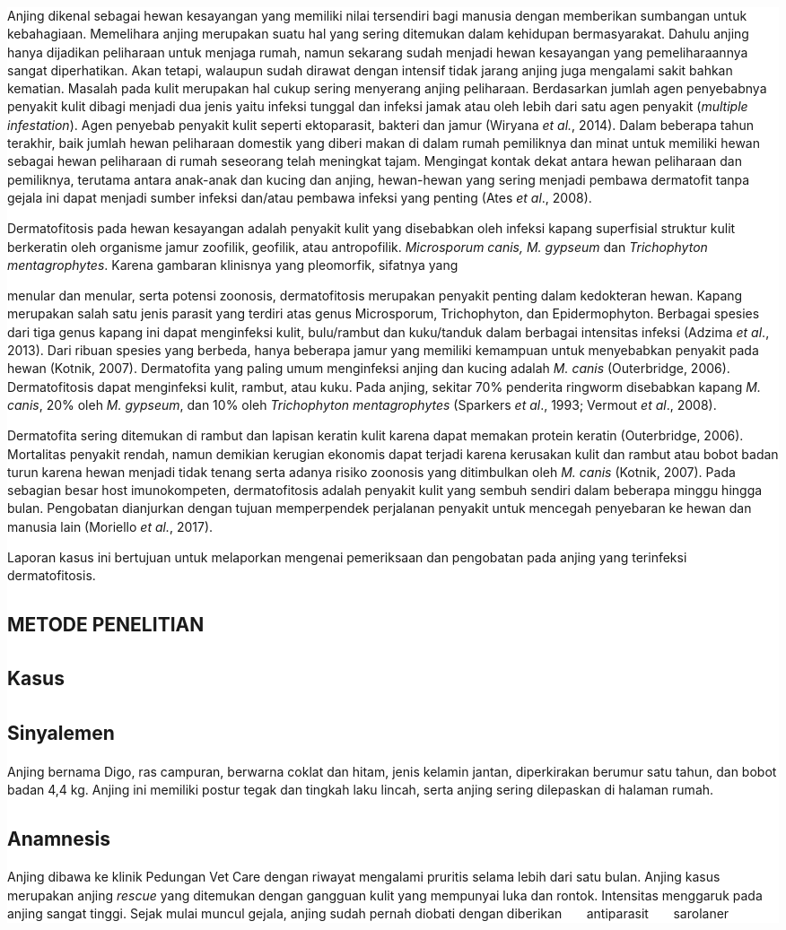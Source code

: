 <p><span class="font2">Anjing dikenal sebagai hewan kesayangan yang memiliki nilai tersendiri bagi manusia dengan memberikan sumbangan untuk kebahagiaan. Memelihara anjing merupakan suatu hal yang sering ditemukan dalam kehidupan bermasyarakat. Dahulu anjing hanya dijadikan peliharaan untuk menjaga rumah, namun sekarang sudah menjadi hewan kesayangan yang pemeliharaannya sangat diperhatikan. Akan tetapi, walaupun sudah dirawat dengan intensif tidak jarang anjing juga mengalami sakit bahkan kematian. Masalah pada kulit merupakan hal cukup sering menyerang anjing peliharaan. Berdasarkan jumlah agen penyebabnya penyakit kulit dibagi menjadi dua jenis yaitu infeksi tunggal dan infeksi jamak atau oleh lebih dari satu agen penyakit (</span><span class="font2" style="font-style:italic;">multiple infestation</span><span class="font2">). Agen penyebab penyakit kulit seperti ektoparasit, bakteri dan jamur (Wiryana </span><span class="font2" style="font-style:italic;">et al.</span><span class="font2">, 2014). Dalam beberapa tahun terakhir, baik jumlah hewan peliharaan domestik yang diberi makan di dalam rumah pemiliknya dan minat untuk memiliki hewan sebagai hewan peliharaan di rumah seseorang telah meningkat tajam. Mengingat kontak dekat antara hewan peliharaan dan pemiliknya, terutama antara anak-anak dan kucing dan anjing, hewan-hewan yang sering menjadi pembawa dermatofit tanpa gejala ini dapat menjadi sumber infeksi dan/atau pembawa infeksi yang penting (Ates </span><span class="font2" style="font-style:italic;">et al</span><span class="font2">., 2008).</span></p>
<p><span class="font2">Dermatofitosis pada hewan kesayangan adalah penyakit kulit yang disebabkan oleh infeksi kapang superfisial struktur kulit berkeratin oleh organisme jamur zoofilik, geofilik, atau antropofilik. </span><span class="font2" style="font-style:italic;">Microsporum canis, M. gypseum</span><span class="font2"> dan </span><span class="font2" style="font-style:italic;">Trichophyton mentagrophytes</span><span class="font2">. Karena gambaran klinisnya yang pleomorfik, sifatnya yang</span></p>
<p><span class="font2">menular dan menular, serta potensi zoonosis, dermatofitosis merupakan penyakit penting dalam kedokteran hewan. Kapang merupakan salah satu jenis parasit yang terdiri atas genus Microsporum, Trichophyton, dan Epidermophyton. Berbagai spesies dari tiga genus kapang ini dapat menginfeksi kulit, bulu/rambut dan kuku/tanduk dalam berbagai intensitas infeksi (Adzima </span><span class="font2" style="font-style:italic;">et al</span><span class="font2">., 2013). Dari ribuan spesies yang berbeda, hanya beberapa jamur yang memiliki kemampuan untuk menyebabkan penyakit pada hewan (Kotnik, 2007). Dermatofita yang paling umum menginfeksi anjing dan kucing adalah </span><span class="font2" style="font-style:italic;">M. canis</span><span class="font2"> (Outerbridge, 2006). Dermatofitosis dapat menginfeksi kulit, rambut, atau kuku. Pada anjing, sekitar 70% penderita ringworm disebabkan kapang </span><span class="font2" style="font-style:italic;">M. canis</span><span class="font2">, 20% oleh </span><span class="font2" style="font-style:italic;">M. gypseum</span><span class="font2">, dan 10% oleh </span><span class="font2" style="font-style:italic;">Trichophyton mentagrophytes </span><span class="font2">(Sparkers </span><span class="font2" style="font-style:italic;">et al</span><span class="font2">., 1993; Vermout </span><span class="font2" style="font-style:italic;">et al</span><span class="font2">., 2008).</span></p>
<p><span class="font2">Dermatofita sering ditemukan di rambut dan lapisan keratin kulit karena dapat memakan protein keratin (Outerbridge, 2006). Mortalitas penyakit rendah, namun demikian kerugian ekonomis dapat terjadi karena kerusakan kulit dan rambut atau bobot badan turun karena hewan menjadi tidak tenang serta adanya risiko zoonosis yang ditimbulkan oleh </span><span class="font2" style="font-style:italic;">M. canis</span><span class="font2"> (Kotnik, 2007). Pada sebagian besar host imunokompeten, dermatofitosis adalah penyakit kulit yang sembuh sendiri dalam beberapa minggu hingga bulan. Pengobatan dianjurkan dengan tujuan memperpendek perjalanan penyakit untuk mencegah penyebaran ke hewan dan manusia lain (Moriello </span><span class="font2" style="font-style:italic;">et al.</span><span class="font2">, 2017).</span></p>
<p><span class="font2">Laporan kasus ini bertujuan untuk melaporkan mengenai pemeriksaan dan pengobatan pada anjing yang terinfeksi dermatofitosis.</span></p>
<h2><a name="bookmark10"></a><span class="font2" style="font-weight:bold;"><a name="bookmark11"></a>METODE PENELITIAN</span></h2>
<h2><a name="bookmark12"></a><span class="font2" style="font-weight:bold;"><a name="bookmark13"></a>Kasus</span><br><br><span class="font2" style="font-weight:bold;"><a name="bookmark14"></a>Sinyalemen</span></h2>
<p><span class="font2">Anjing bernama Digo, ras campuran, berwarna coklat dan hitam, jenis kelamin jantan, diperkirakan berumur satu tahun, dan bobot badan 4,4 kg. Anjing ini memiliki postur tegak dan tingkah laku lincah, serta anjing sering dilepaskan di halaman rumah.</span></p>
<h2><a name="bookmark15"></a><span class="font2" style="font-weight:bold;"><a name="bookmark16"></a>Anamnesis</span></h2>
<p><span class="font2">Anjing dibawa ke klinik Pedungan Vet Care dengan riwayat mengalami pruritis selama lebih dari satu bulan. Anjing kasus merupakan anjing </span><span class="font2" style="font-style:italic;">rescue</span><span class="font2"> yang ditemukan dengan gangguan kulit yang mempunyai luka dan rontok. Intensitas menggaruk pada anjing sangat tinggi. Sejak mulai muncul gejala, anjing sudah pernah diobati dengan diberikan &nbsp;&nbsp;&nbsp;&nbsp;&nbsp;&nbsp;antiparasit &nbsp;&nbsp;&nbsp;&nbsp;&nbsp;&nbsp;sarolaner</span></p>